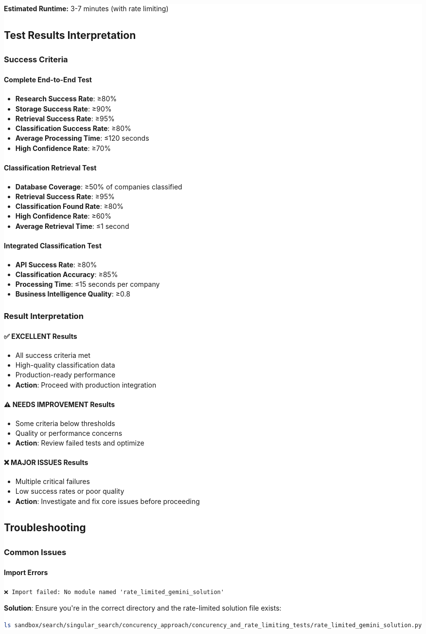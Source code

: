 **Estimated Runtime:** 3-7 minutes (with rate limiting)

## Test Results Interpretation

### Success Criteria

#### Complete End-to-End Test
- **Research Success Rate**: ≥80%
- **Storage Success Rate**: ≥90%
- **Retrieval Success Rate**: ≥95%
- **Classification Success Rate**: ≥80%
- **Average Processing Time**: ≤120 seconds
- **High Confidence Rate**: ≥70%

#### Classification Retrieval Test
- **Database Coverage**: ≥50% of companies classified
- **Retrieval Success Rate**: ≥95%
- **Classification Found Rate**: ≥80%
- **High Confidence Rate**: ≥60%
- **Average Retrieval Time**: ≤1 second

#### Integrated Classification Test
- **API Success Rate**: ≥80%
- **Classification Accuracy**: ≥85%
- **Processing Time**: ≤15 seconds per company
- **Business Intelligence Quality**: ≥0.8

### Result Interpretation

#### ✅ **EXCELLENT** Results
- All success criteria met
- High-quality classification data
- Production-ready performance
- **Action**: Proceed with production integration

#### ⚠️ **NEEDS IMPROVEMENT** Results
- Some criteria below thresholds
- Quality or performance concerns
- **Action**: Review failed tests and optimize

#### ❌ **MAJOR ISSUES** Results
- Multiple critical failures
- Low success rates or poor quality
- **Action**: Investigate and fix core issues before proceeding

## Troubleshooting

### Common Issues

#### Import Errors
```
❌ Import failed: No module named 'rate_limited_gemini_solution'
```
**Solution**: Ensure you're in the correct directory and the rate-limited solution file exists:
```bash
ls sandbox/search/singular_search/concurency_approach/concurency_and_rate_limiting_tests/rate_limited_gemini_solution.py
```
